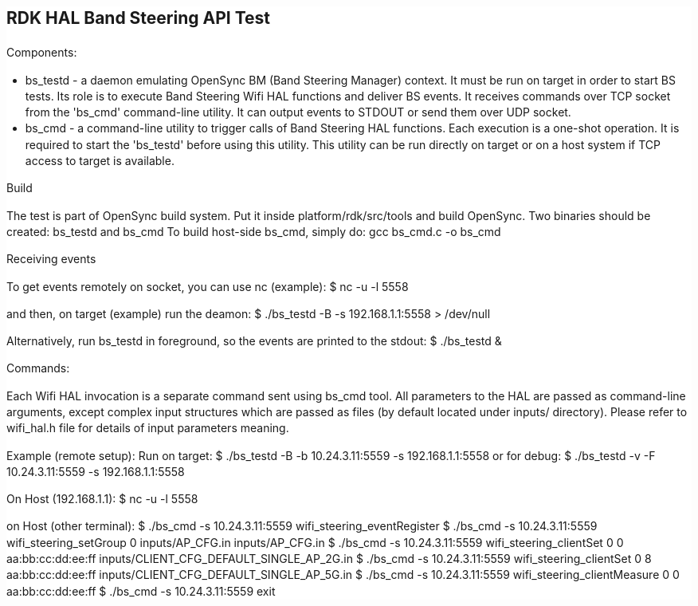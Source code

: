 RDK HAL Band Steering API Test
------------------------------

Components:

* bs_testd - a daemon emulating OpenSync BM (Band Steering Manager) context. It must be run on target in order to start BS tests.
             Its role is to execute Band Steering Wifi HAL functions and deliver BS events. It receives commands over TCP socket
             from the 'bs_cmd' command-line utility. It can output events to STDOUT or send them over UDP socket.
* bs_cmd -   a command-line utility to trigger calls of Band Steering HAL functions. Each execution is a one-shot operation.
             It is required to start the 'bs_testd' before using this utility. This utility can be run directly on target or
             on a host system if TCP access to target is available.

Build

The test is part of OpenSync build system. Put it inside platform/rdk/src/tools and build OpenSync. Two binaries should be
created: bs_testd and bs_cmd
To build host-side bs_cmd, simply do: gcc bs_cmd.c -o bs_cmd

Receiving events

To get events remotely on socket, you can use nc (example):
$ nc -u -l 5558

and then, on target (example) run the deamon:
$ ./bs_testd -B -s 192.168.1.1:5558 > /dev/null

Alternatively, run bs_testd in foreground, so the events are printed to the stdout:
$ ./bs_testd &

Commands:

Each Wifi HAL invocation is a separate command sent using bs_cmd tool. All parameters to the
HAL are passed as command-line arguments, except complex input structures which are passed
as files (by default located under inputs/ directory). Please refer to wifi_hal.h file for details
of input parameters meaning.

Example (remote setup):
Run on target:
$ ./bs_testd -B -b 10.24.3.11:5559 -s 192.168.1.1:5558
or for debug:
$ ./bs_testd -v -F 10.24.3.11:5559 -s 192.168.1.1:5558

On Host (192.168.1.1):
$ nc -u -l 5558

on Host (other terminal):
$ ./bs_cmd -s 10.24.3.11:5559 wifi_steering_eventRegister
$ ./bs_cmd -s 10.24.3.11:5559 wifi_steering_setGroup 0 inputs/AP_CFG.in inputs/AP_CFG.in
$ ./bs_cmd -s 10.24.3.11:5559 wifi_steering_clientSet 0 0 aa:bb:cc:dd:ee:ff inputs/CLIENT_CFG_DEFAULT_SINGLE_AP_2G.in
$ ./bs_cmd -s 10.24.3.11:5559 wifi_steering_clientSet 0 8 aa:bb:cc:dd:ee:ff inputs/CLIENT_CFG_DEFAULT_SINGLE_AP_5G.in
$ ./bs_cmd -s 10.24.3.11:5559 wifi_steering_clientMeasure 0 0 aa:bb:cc:dd:ee:ff
$ ./bs_cmd -s 10.24.3.11:5559 exit
